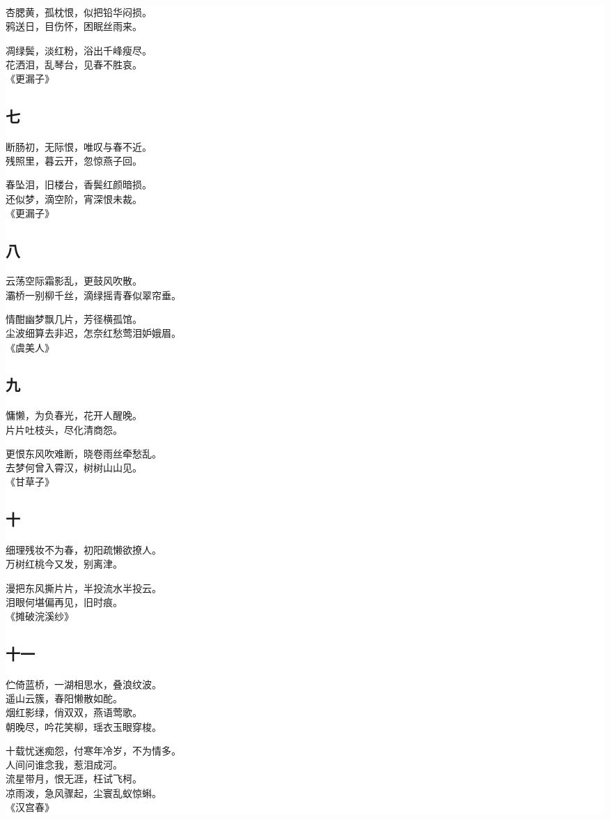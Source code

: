 杏腮黄，孤枕恨，似把铅华闷损。<br/>
鸦送日，目伤怀，困眠丝雨来。<br/>

凋绿鬓，淡红粉，浴出千峰瘦尽。<br/>
花洒泪，乱琴台，见春不胜哀。<br/>
《更漏子》
 
## 七

断肠初，无际恨，唯叹与春不近。<br/>
残照里，暮云开，忽惊燕子回。<br/>

春坠泪，旧楼台，香鬓红颜暗损。<br/>
还似梦，滴空阶，宵深恨未裁。<br/>
《更漏子》
 
## 八

云荡空际霜影乱，更鼓风吹散。<br/>
灞桥一别柳千丝，滴绿摇青春似翠帘垂。<br/>

情酣幽梦飘几片，芳径横孤馆。<br/>
尘波细算去非迟，怎奈红愁莺泪妒娥眉。<br/>
《虞美人》
 
## 九

慵懒，为负春光，花开人醒晚。<br/>
片片吐枝头，尽化清商怨。<br/>

更恨东风吹难断，晓卷雨丝牵愁乱。<br/>
去梦何曾入霄汉，树树山山见。<br/>
《甘草子》

## 十

细理残妆不为春，初阳疏懒欲撩人。<br/>
万树红桃今又发，别离津。<br/>

漫把东风撕片片，半投流水半投云。<br/>
泪眼何堪偏再见，旧时痕。<br/>
《摊破浣溪纱》

## 十一

伫倚蓝桥，一湖相思水，叠浪纹波。<br/>
遥山云簇，春阳懒散如酡。<br/>
烟红影绿，俏双双，燕语莺歌。<br/>
朝晚尽，吟花笑柳，瑶衣玉眼穿梭。<br/>

十载忧迷痴怨，付寒年冷岁，不为情多。<br/>
人间问谁念我，惹泪成河。<br/>
流星带月，恨无涯，枉试飞柯。<br/>
凉雨泼，急风骤起，尘寰乱蚁惊蝌。<br/>
《汉宫春》 
